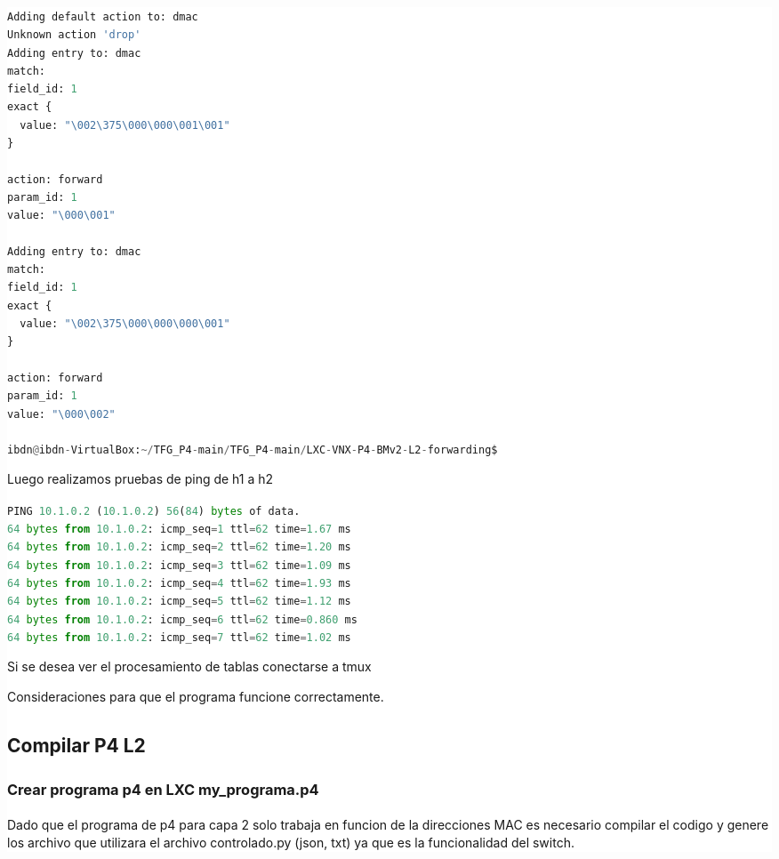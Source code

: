 ```python
Adding default action to: dmac
Unknown action 'drop'
Adding entry to: dmac
match:
field_id: 1
exact {
  value: "\002\375\000\000\001\001"
}

action: forward
param_id: 1
value: "\000\001"

Adding entry to: dmac
match:
field_id: 1
exact {
  value: "\002\375\000\000\000\001"
}

action: forward
param_id: 1
value: "\000\002"

ibdn@ibdn-VirtualBox:~/TFG_P4-main/TFG_P4-main/LXC-VNX-P4-BMv2-L2-forwarding$ 

```

Luego realizamos pruebas de ping de h1 a h2 


```python
PING 10.1.0.2 (10.1.0.2) 56(84) bytes of data.
64 bytes from 10.1.0.2: icmp_seq=1 ttl=62 time=1.67 ms
64 bytes from 10.1.0.2: icmp_seq=2 ttl=62 time=1.20 ms
64 bytes from 10.1.0.2: icmp_seq=3 ttl=62 time=1.09 ms
64 bytes from 10.1.0.2: icmp_seq=4 ttl=62 time=1.93 ms
64 bytes from 10.1.0.2: icmp_seq=5 ttl=62 time=1.12 ms
64 bytes from 10.1.0.2: icmp_seq=6 ttl=62 time=0.860 ms
64 bytes from 10.1.0.2: icmp_seq=7 ttl=62 time=1.02 ms
```

Si se desea ver el procesamiento de tablas conectarse a tmux



Consideraciones para que el programa funcione correctamente.


## Compilar P4 L2

### Crear programa p4 en LXC my_programa.p4

Dado que el programa de p4 para capa 2 solo trabaja en funcion de la direcciones MAC es necesario compilar el codigo y genere los archivo que utilizara el archivo controlado.py (json, txt) ya que es la funcionalidad del switch.
